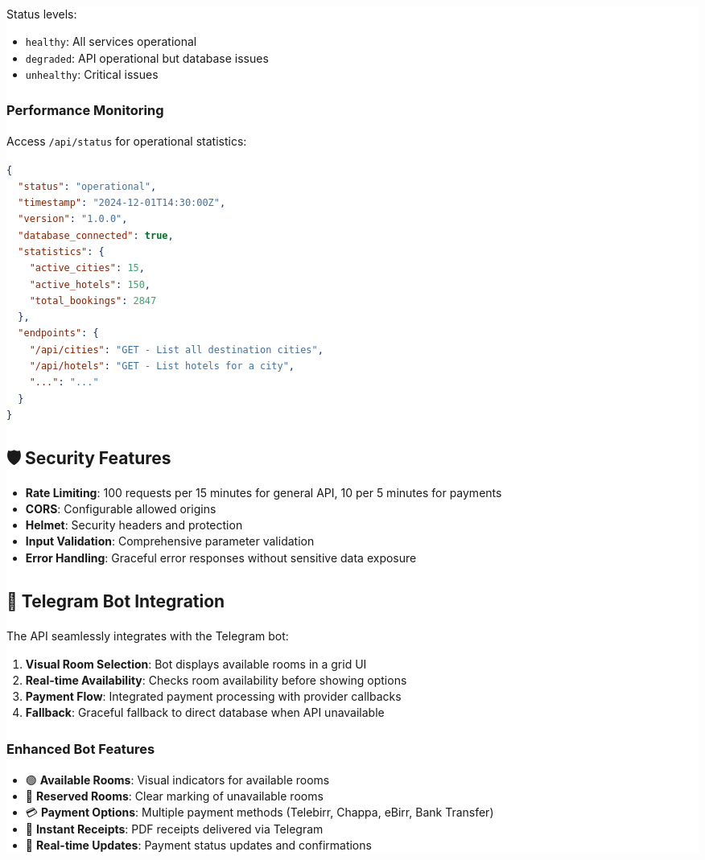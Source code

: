 Status levels:
- `healthy`: All services operational
- `degraded`: API operational but database issues
- `unhealthy`: Critical issues

### Performance Monitoring

Access `/api/status` for operational statistics:

```json
{
  "status": "operational",
  "timestamp": "2024-12-01T14:30:00Z",
  "version": "1.0.0",
  "database_connected": true,
  "statistics": {
    "active_cities": 15,
    "active_hotels": 150,
    "total_bookings": 2847
  },
  "endpoints": {
    "/api/cities": "GET - List all destination cities",
    "/api/hotels": "GET - List hotels for a city",
    "...": "..."
  }
}
```

## 🛡️ Security Features

- **Rate Limiting**: 100 requests per 15 minutes for general API, 10 per 5 minutes for payments
- **CORS**: Configurable allowed origins
- **Helmet**: Security headers and protection
- **Input Validation**: Comprehensive parameter validation
- **Error Handling**: Graceful error responses without sensitive data exposure

## 🎯 Telegram Bot Integration

The API seamlessly integrates with the Telegram bot:

1. **Visual Room Selection**: Bot displays available rooms in a grid UI
2. **Real-time Availability**: Checks room availability before showing options
3. **Payment Flow**: Integrated payment processing with provider callbacks
4. **Fallback**: Graceful fallback to direct database when API unavailable

### Enhanced Bot Features

- 🟢 **Available Rooms**: Visual indicators for available rooms
- 🔴 **Reserved Rooms**: Clear marking of unavailable rooms
- 💳 **Payment Options**: Multiple payment methods (Telebirr, Chappa, eBirr, Bank Transfer)
- 📄 **Instant Receipts**: PDF receipts delivered via Telegram
- 🔄 **Real-time Updates**: Payment status updates and confirmations
